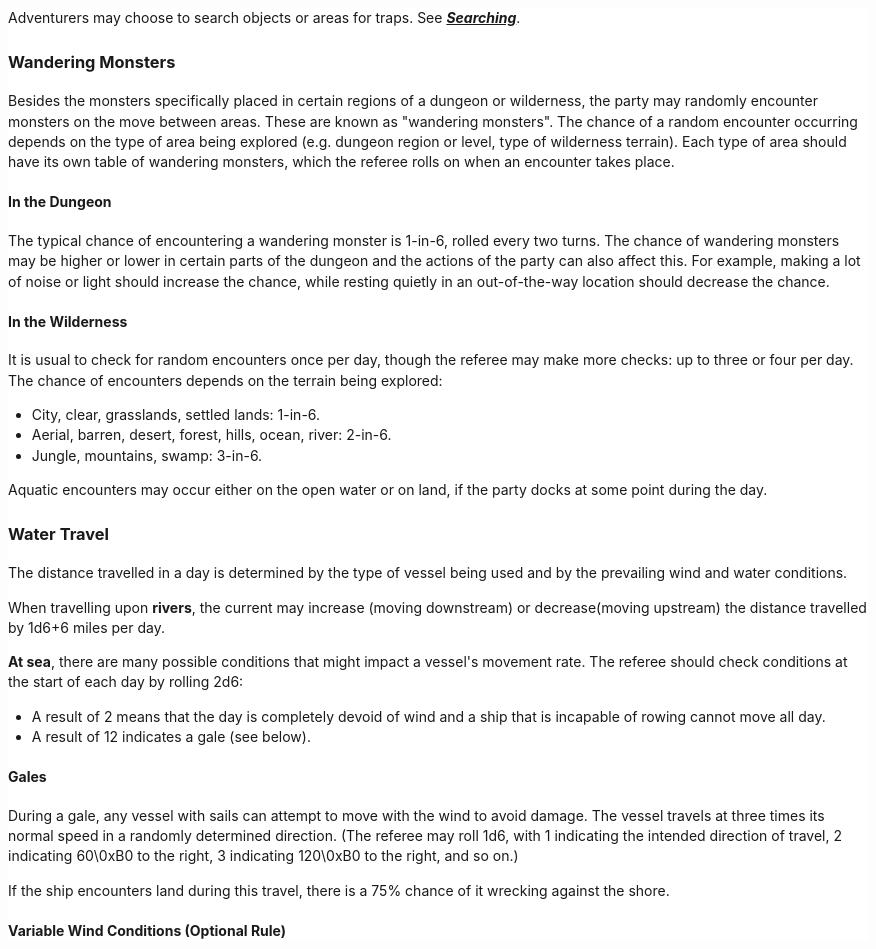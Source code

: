 Adventurers may choose to search objects or areas for traps. See [**_Searching_**](#searching).

### <a name="wandering_monsters"></a>Wandering Monsters

Besides the monsters specifically placed in certain regions of a dungeon or wilderness, the party may randomly encounter monsters on the move between areas. These are known as "wandering monsters". The chance of a random encounter occurring depends on the type of area being explored (e.g. dungeon region or level, type of wilderness terrain). Each type of area should have its own table of wandering monsters, which the referee rolls on when an encounter takes place.

#### <a name="monsters_in_the_dungeon"></a>In the Dungeon

The typical chance of encountering a wandering monster is 1-in-6, rolled every two turns. The chance of wandering monsters may be higher or lower in certain parts of the dungeon and the actions of the party can also affect this. For example, making a lot of noise or light should increase the chance, while resting quietly in an out-of-the-way location should decrease the chance.

#### <a name="monsters_in_the_wilderness"></a>In the Wilderness

It is usual to check for random encounters once per day, though the referee may make more checks: up to three or four per day. The chance of encounters depends on the terrain being explored:

- City, clear, grasslands, settled lands: 1-in-6.
- Aerial, barren, desert, forest, hills, ocean, river: 2-in-6.
- Jungle, mountains, swamp: 3-in-6.

Aquatic encounters may occur either on the open water or on land, if the party docks at some point during the day.

### <a name="water_travel"></a>Water Travel

The distance travelled in a day is determined by the type of vessel being used and by the prevailing wind and water conditions.

When travelling upon **rivers**, the current may increase (moving downstream) or decrease(moving upstream) the distance travelled by 1d6+6 miles per day.

**At sea**, there are many possible conditions that might impact a vessel's movement rate. The referee should check conditions at the start of each day by rolling 2d6:

- A result of 2 means that the day is completely devoid of wind and a ship that is incapable of rowing cannot move all day.
- A result of 12 indicates a gale (see below).

#### <a name="gales"></a>Gales

During a gale, any vessel with sails can attempt to move with the wind to avoid damage. The vessel travels at three times its normal speed in a randomly determined direction. (The referee may roll 1d6, with 1 indicating the intended direction of travel, 2 indicating 60\0xB0 to the right, 3 indicating 120\0xB0 to the right, and so on.)

If the ship encounters land during this travel, there is a 75% chance of it wrecking against the shore.

#### <a name="variable_wind_conditions"></a>Variable Wind Conditions (Optional Rule)
